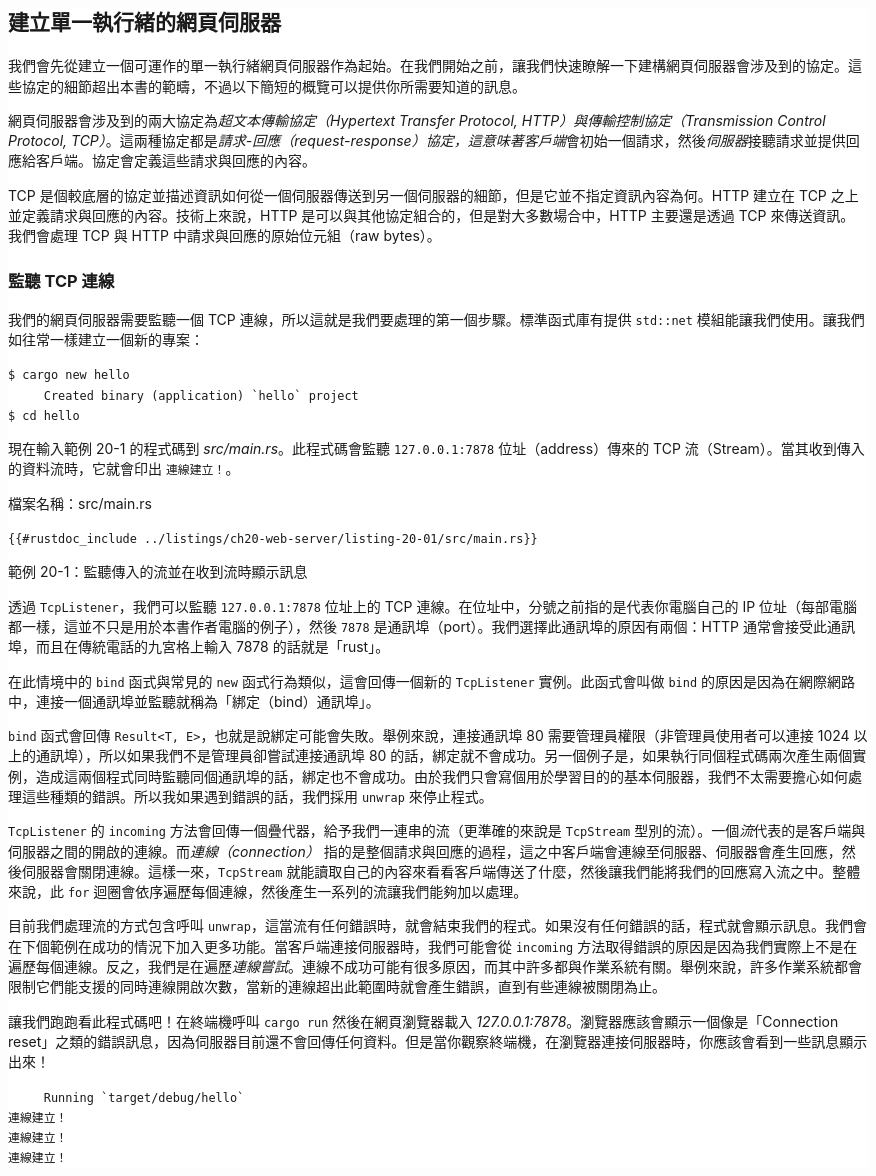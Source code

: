 ## 建立單一執行緒的網頁伺服器

我們會先從建立一個可運作的單一執行緒網頁伺服器作為起始。在我們開始之前，讓我們快速瞭解一下建構網頁伺服器會涉及到的協定。這些協定的細節超出本書的範疇，不過以下簡短的概覽可以提供你所需要知道的訊息。

網頁伺服器會涉及到的兩大協定為*超文本傳輸協定（Hypertext Transfer Protocol, HTTP）*與*傳輸控制協定（Transmission Control Protocol, TCP）*。這兩種協定都是*請求-回應（request-response）*協定，這意味著*客戶端*會初始一個請求，然後*伺服器*接聽請求並提供回應給客戶端。協定會定義這些請求與回應的內容。

TCP 是個較底層的協定並描述資訊如何從一個伺服器傳送到另一個伺服器的細節，但是它並不指定資訊內容為何。HTTP 建立在 TCP 之上並定義請求與回應的內容。技術上來說，HTTP 是可以與其他協定組合的，但是對大多數場合中，HTTP 主要還是透過 TCP 來傳送資訊。我們會處理 TCP 與 HTTP 中請求與回應的原始位元組（raw bytes）。

### 監聽 TCP 連線

我們的網頁伺服器需要監聽一個 TCP 連線，所以這就是我們要處理的第一個步驟。標準函式庫有提供 `std::net` 模組能讓我們使用。讓我們如往常一樣建立一個新的專案：

```console
$ cargo new hello
     Created binary (application) `hello` project
$ cd hello
```

現在輸入範例 20-1 的程式碼到 *src/main.rs*。此程式碼會監聽 `127.0.0.1:7878` 位址（address）傳來的 TCP 流（Stream）。當其收到傳入的資料流時，它就會印出 `連線建立！`。

<span class="filename">檔案名稱：src/main.rs</span>

```rust,no_run
{{#rustdoc_include ../listings/ch20-web-server/listing-20-01/src/main.rs}}
```

<span class="caption">範例 20-1：監聽傳入的流並在收到流時顯示訊息</span>

透過 `TcpListener`，我們可以監聽 `127.0.0.1:7878` 位址上的 TCP 連線。在位址中，分號之前指的是代表你電腦自己的 IP 位址（每部電腦都一樣，這並不只是用於本書作者電腦的例子），然後 `7878` 是通訊埠（port）。我們選擇此通訊埠的原因有兩個：HTTP 通常會接受此通訊埠，而且在傳統電話的九宮格上輸入 7878 的話就是「rust」。

在此情境中的 `bind` 函式與常見的 `new` 函式行為類似，這會回傳一個新的 `TcpListener` 實例。此函式會叫做 `bind` 的原因是因為在網際網路中，連接一個通訊埠並監聽就稱為「綁定（bind）通訊埠」。

`bind` 函式會回傳 `Result<T, E>`，也就是說綁定可能會失敗。舉例來說，連接通訊埠 80 需要管理員權限（非管理員使用者可以連接 1024 以上的通訊埠），所以如果我們不是管理員卻嘗試連接通訊埠 80 的話，綁定就不會成功。另一個例子是，如果執行同個程式碼兩次產生兩個實例，造成這兩個程式同時監聽同個通訊埠的話，綁定也不會成功。由於我們只會寫個用於學習目的的基本伺服器，我們不太需要擔心如何處理這些種類的錯誤。所以我如果遇到錯誤的話，我們採用 `unwrap` 來停止程式。

`TcpListener` 的 `incoming` 方法會回傳一個疊代器，給予我們一連串的流（更準確的來說是 `TcpStream` 型別的流）。一個*流*代表的是客戶端與伺服器之間的開啟的連線。而*連線（connection）* 指的是整個請求與回應的過程，這之中客戶端會連線至伺服器、伺服器會產生回應，然後伺服器會關閉連線。這樣一來，`TcpStream` 就能讀取自己的內容來看看客戶端傳送了什麼，然後讓我們能將我們的回應寫入流之中。整體來說，此 `for` 迴圈會依序遍歷每個連線，然後產生一系列的流讓我們能夠加以處理。

目前我們處理流的方式包含呼叫 `unwrap`，這當流有任何錯誤時，就會結束我們的程式。如果沒有任何錯誤的話，程式就會顯示訊息。我們會在下個範例在成功的情況下加入更多功能。當客戶端連接伺服器時，我們可能會從 `incoming` 方法取得錯誤的原因是因為我們實際上不是在遍歷每個連線。反之，我們是在遍歷*連線嘗試*。連線不成功可能有很多原因，而其中許多都與作業系統有關。舉例來說，許多作業系統都會限制它們能支援的同時連線開啟次數，當新的連線超出此範圍時就會產生錯誤，直到有些連線被關閉為止。

讓我們跑跑看此程式碼吧！在終端機呼叫 `cargo run` 然後在網頁瀏覽器載入 *127.0.0.1:7878*。瀏覽器應該會顯示一個像是「Connection reset」之類的錯誤訊息，因為伺服器目前還不會回傳任何資料。但是當你觀察終端機，在瀏覽器連接伺服器時，你應該會看到一些訊息顯示出來！

```text
     Running `target/debug/hello`
連線建立！
連線建立！
連線建立！
```
